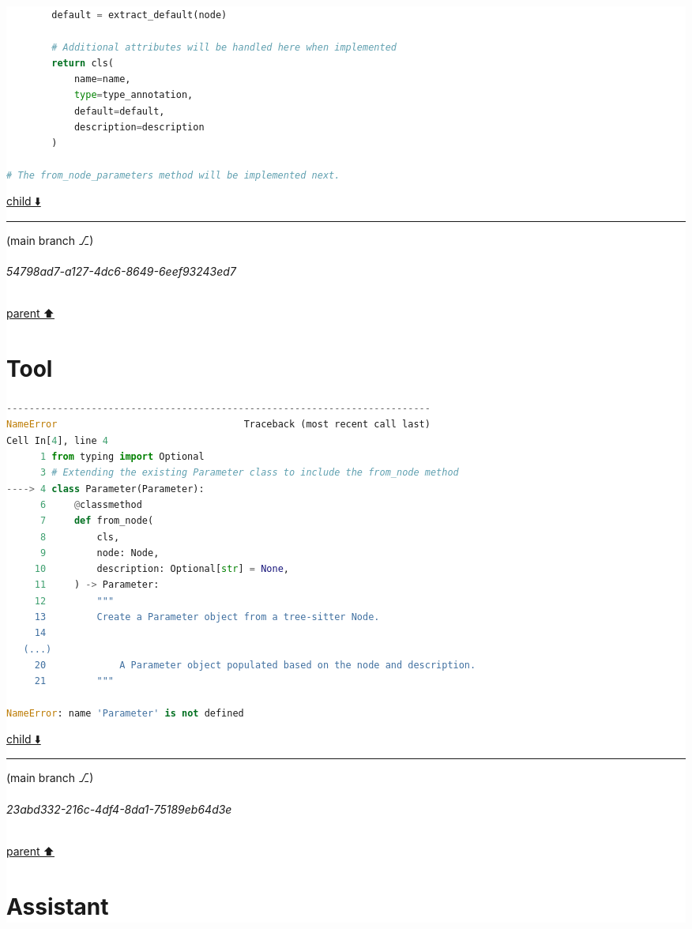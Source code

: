 ```python
        default = extract_default(node)
        
        # Additional attributes will be handled here when implemented
        return cls(
            name=name,
            type=type_annotation,
            default=default,
            description=description
        )

# The from_node_parameters method will be implemented next.
```

[child ⬇️](#54798ad7-a127-4dc6-8649-6eef93243ed7)

---

(main branch ⎇)
###### 54798ad7-a127-4dc6-8649-6eef93243ed7
[parent ⬆️](#708dd07b-a37a-4010-a6b3-443954d384ec)
# Tool

```python
---------------------------------------------------------------------------
NameError                                 Traceback (most recent call last)
Cell In[4], line 4
      1 from typing import Optional
      3 # Extending the existing Parameter class to include the from_node method
----> 4 class Parameter(Parameter):
      6     @classmethod
      7     def from_node(
      8         cls,
      9         node: Node,
     10         description: Optional[str] = None,
     11     ) -> Parameter:
     12         """
     13         Create a Parameter object from a tree-sitter Node.
     14         
   (...)
     20             A Parameter object populated based on the node and description.
     21         """

NameError: name 'Parameter' is not defined

```

[child ⬇️](#23abd332-216c-4df4-8da1-75189eb64d3e)

---

(main branch ⎇)
###### 23abd332-216c-4df4-8da1-75189eb64d3e
[parent ⬆️](#54798ad7-a127-4dc6-8649-6eef93243ed7)
# Assistant
